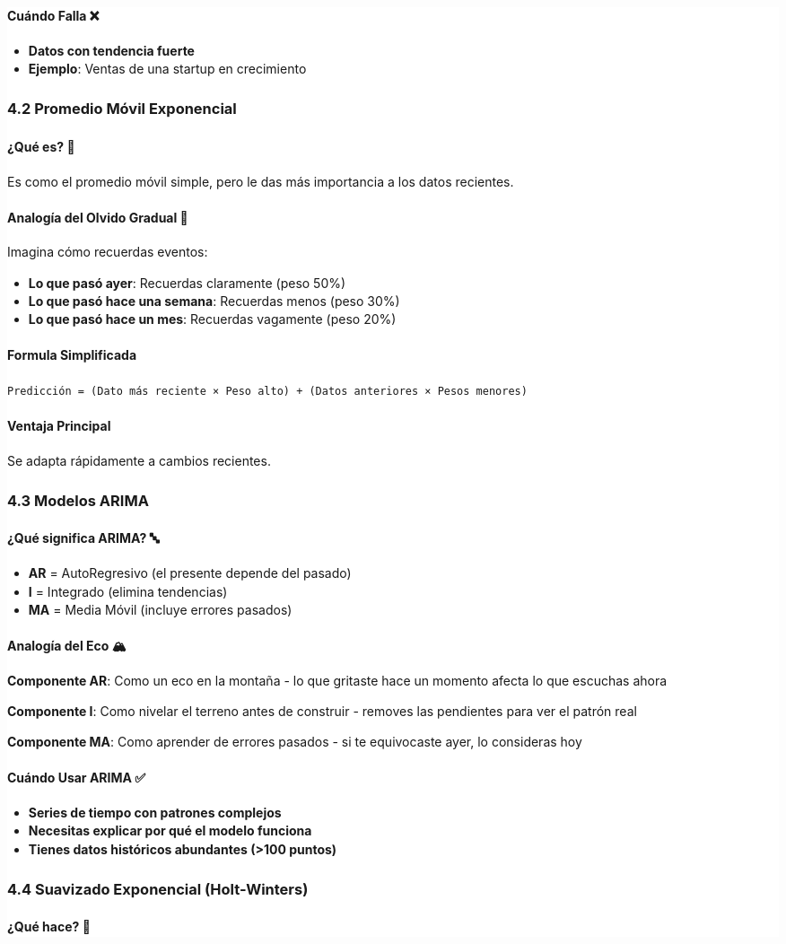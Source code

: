 #### Cuándo Falla ❌

- **Datos con tendencia fuerte**
- **Ejemplo**: Ventas de una startup en crecimiento

### 4.2 Promedio Móvil Exponencial

#### ¿Qué es? 🤔

Es como el promedio móvil simple, pero le das más importancia a los datos recientes.

#### Analogía del Olvido Gradual 🧠

Imagina cómo recuerdas eventos:

- **Lo que pasó ayer**: Recuerdas claramente (peso 50%)
- **Lo que pasó hace una semana**: Recuerdas menos (peso 30%)
- **Lo que pasó hace un mes**: Recuerdas vagamente (peso 20%)

#### Formula Simplificada

```
Predicción = (Dato más reciente × Peso alto) + (Datos anteriores × Pesos menores)
```

#### Ventaja Principal

Se adapta rápidamente a cambios recientes.

### 4.3 Modelos ARIMA

#### ¿Qué significa ARIMA? 🔤

- **AR** = AutoRegresivo (el presente depende del pasado)
- **I** = Integrado (elimina tendencias)
- **MA** = Media Móvil (incluye errores pasados)

#### Analogía del Eco 🏔️

**Componente AR**: Como un eco en la montaña - lo que gritaste hace un momento afecta lo que escuchas ahora

**Componente I**: Como nivelar el terreno antes de construir - removes las pendientes para ver el patrón real

**Componente MA**: Como aprender de errores pasados - si te equivocaste ayer, lo consideras hoy

#### Cuándo Usar ARIMA ✅

- **Series de tiempo con patrones complejos**
- **Necesitas explicar por qué el modelo funciona**
- **Tienes datos históricos abundantes (>100 puntos)**

### 4.4 Suavizado Exponencial (Holt-Winters)

#### ¿Qué hace? 🎯
